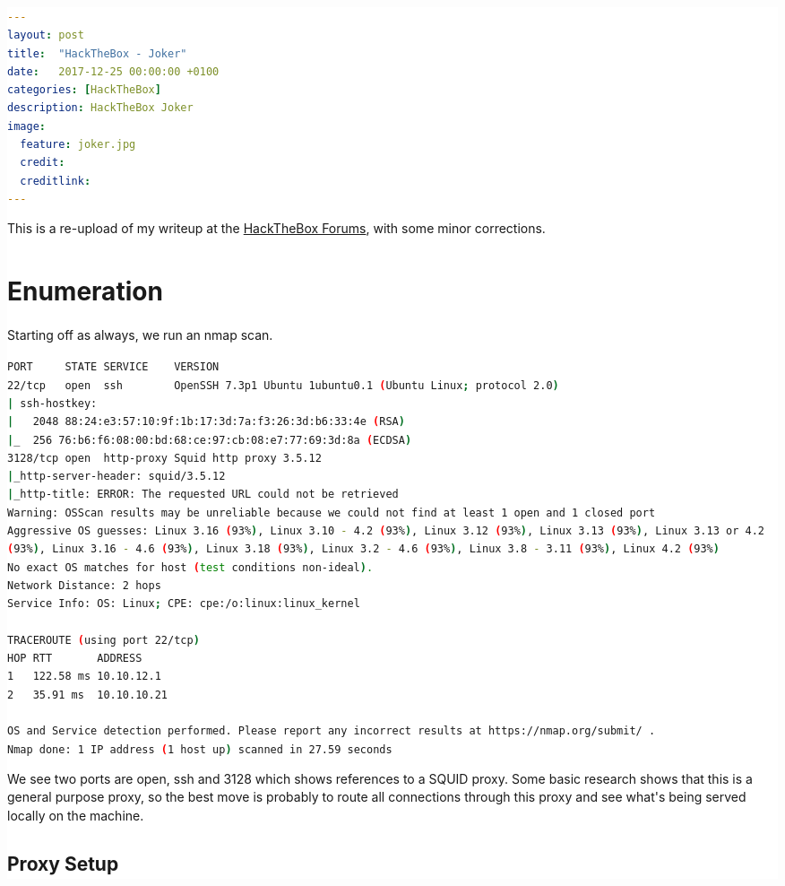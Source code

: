 ```yaml
---
layout: post
title:  "HackTheBox - Joker"
date:   2017-12-25 00:00:00 +0100
categories: [HackTheBox]
description: HackTheBox Joker
image:
  feature: joker.jpg
  credit:
  creditlink:
---
```


This is a re-upload of my writeup at the [HackTheBox Forums](https://forum.hackthebox.eu/discussion/46/joker-write-up-by-booj#latest), with some minor corrections.

Enumeration
====
Starting off as always, we run an nmap scan.

```bash
PORT     STATE SERVICE    VERSION
22/tcp   open  ssh        OpenSSH 7.3p1 Ubuntu 1ubuntu0.1 (Ubuntu Linux; protocol 2.0)
| ssh-hostkey: 
|   2048 88:24:e3:57:10:9f:1b:17:3d:7a:f3:26:3d:b6:33:4e (RSA)
|_  256 76:b6:f6:08:00:bd:68:ce:97:cb:08:e7:77:69:3d:8a (ECDSA)
3128/tcp open  http-proxy Squid http proxy 3.5.12
|_http-server-header: squid/3.5.12
|_http-title: ERROR: The requested URL could not be retrieved
Warning: OSScan results may be unreliable because we could not find at least 1 open and 1 closed port
Aggressive OS guesses: Linux 3.16 (93%), Linux 3.10 - 4.2 (93%), Linux 3.12 (93%), Linux 3.13 (93%), Linux 3.13 or 4.2 (93%), Linux 3.16 - 4.6 (93%), Linux 3.18 (93%), Linux 3.2 - 4.6 (93%), Linux 3.8 - 3.11 (93%), Linux 4.2 (93%)
No exact OS matches for host (test conditions non-ideal).
Network Distance: 2 hops
Service Info: OS: Linux; CPE: cpe:/o:linux:linux_kernel

TRACEROUTE (using port 22/tcp)
HOP RTT       ADDRESS
1   122.58 ms 10.10.12.1
2   35.91 ms  10.10.10.21

OS and Service detection performed. Please report any incorrect results at https://nmap.org/submit/ .
Nmap done: 1 IP address (1 host up) scanned in 27.59 seconds
```
We see two ports are open, ssh and 3128 which shows references to a SQUID proxy.  Some basic research shows that this is a general purpose proxy, so the best move is probably to route all connections through this proxy and see what's being served locally on the machine. 

Proxy Setup
-----------
